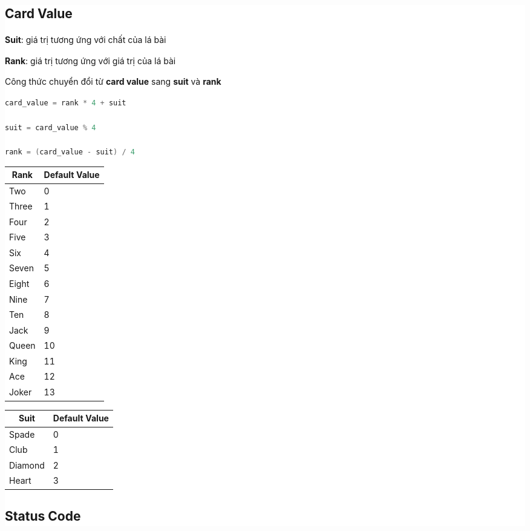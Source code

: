 ## Card Value

**Suit**: giá trị tương ứng với chất của lá bài

**Rank**: giá trị tương ứng với giá trị của lá bài

Công thức chuyển đổi từ **card value** sang **suit** và **rank**

```c#
card_value = rank * 4 + suit 

suit = card_value % 4

rank = (card_value - suit) / 4
```

| Rank  | Default Value |
|-------|---------------|
| Two   | 0             |
| Three | 1             |
| Four  | 2             |
| Five  | 3             |
| Six   | 4             |
| Seven | 5             |
| Eight | 6             |
| Nine  | 7             |
| Ten   | 8             |
| Jack  | 9             |
| Queen | 10            |
| King  | 11            |
| Ace   | 12            |
| Joker   | 13            |

| Suit    | Default Value |
|---------|---------------|
| Spade   | 0             |
| Club    | 1             |
| Diamond | 2             |
| Heart   | 3             |

## Status Code

